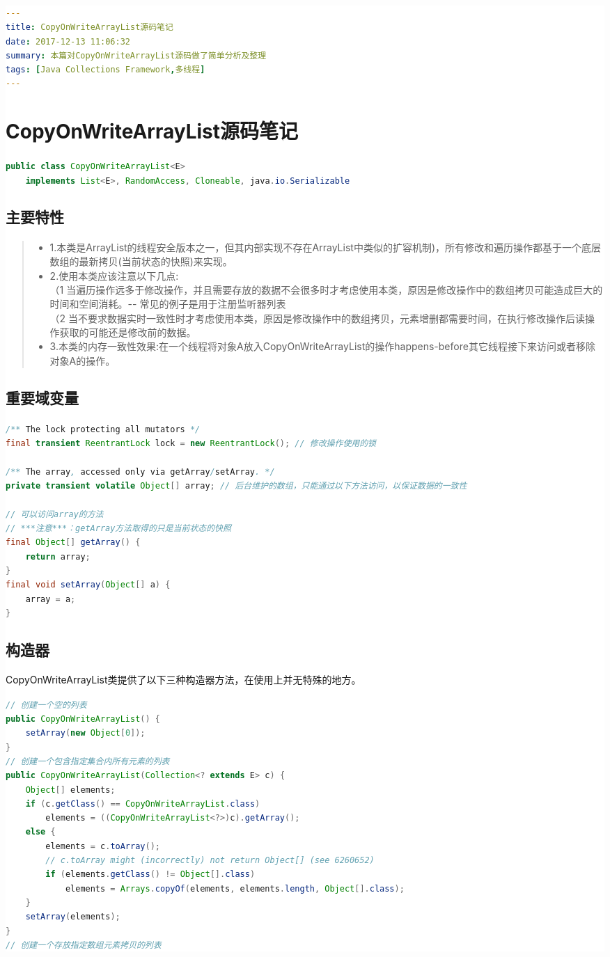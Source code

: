 ```yaml
---
title: CopyOnWriteArrayList源码笔记
date: 2017-12-13 11:06:32
summary: 本篇对CopyOnWriteArrayList源码做了简单分析及整理
tags: [Java Collections Framework,多线程]
---
```


# CopyOnWriteArrayList源码笔记
```java
public class CopyOnWriteArrayList<E>
    implements List<E>, RandomAccess, Cloneable, java.io.Serializable

```
## 主要特性
> * 1.本类是ArrayList的线程安全版本之一，但其内部实现不存在ArrayList中类似的扩容机制)，所有修改和遍历操作都基于一个底层数组的最新拷贝(当前状态的快照)来实现。
> * 2.使用本类应该注意以下几点:<br>
>		 （1 当遍历操作远多于修改操作，并且需要存放的数据不会很多时才考虑使用本类，原因是修改操作中的数组拷贝可能造成巨大的时间和空间消耗。-- 常见的例子是用于注册监听器列表    
>		 （2 当不要求数据实时一致性时才考虑使用本类，原因是修改操作中的数组拷贝，元素增删都需要时间，在执行修改操作后读操作获取的可能还是修改前的数据。
> * 3.本类的内存一致性效果:在一个线程将对象A放入CopyOnWriteArrayList的操作happens-before其它线程接下来访问或者移除对象A的操作。

## 重要域变量
```java
/** The lock protecting all mutators */
final transient ReentrantLock lock = new ReentrantLock(); // 修改操作使用的锁

/** The array, accessed only via getArray/setArray. */
private transient volatile Object[] array; // 后台维护的数组，只能通过以下方法访问，以保证数据的一致性

// 可以访问array的方法
// ***注意***：getArray方法取得的只是当前状态的快照
final Object[] getArray() {
    return array;
}
final void setArray(Object[] a) {
    array = a;
}
```

## 构造器
CopyOnWriteArrayList类提供了以下三种构造器方法，在使用上并无特殊的地方。
```java
// 创建一个空的列表
public CopyOnWriteArrayList() {
    setArray(new Object[0]);
}
// 创建一个包含指定集合内所有元素的列表
public CopyOnWriteArrayList(Collection<? extends E> c) {
    Object[] elements;
    if (c.getClass() == CopyOnWriteArrayList.class)
        elements = ((CopyOnWriteArrayList<?>)c).getArray();
    else {
        elements = c.toArray();
        // c.toArray might (incorrectly) not return Object[] (see 6260652)
        if (elements.getClass() != Object[].class)
            elements = Arrays.copyOf(elements, elements.length, Object[].class);
    }
    setArray(elements);
}
// 创建一个存放指定数组元素拷贝的列表
```